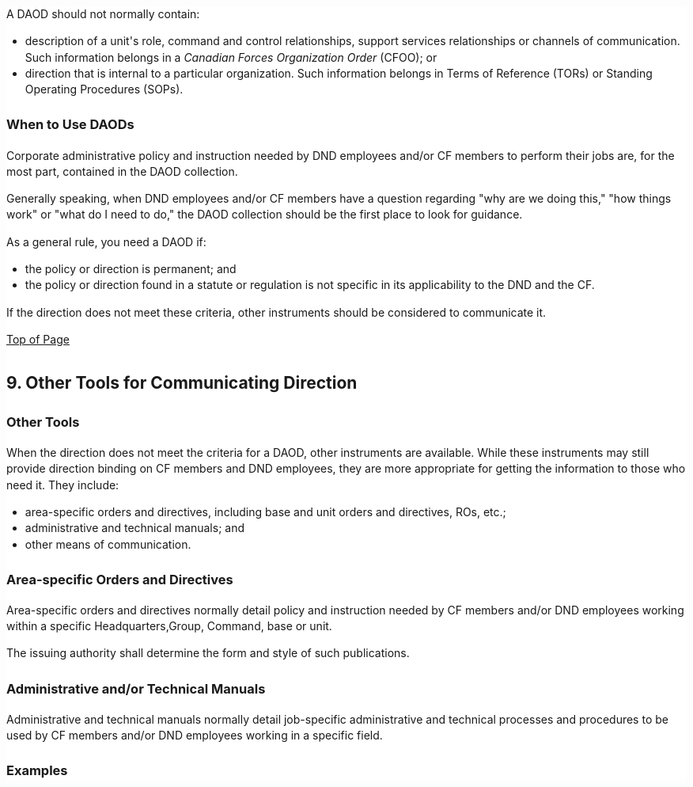 A DAOD should not normally contain:

*   description of a unit's role, command and control relationships, support services relationships or channels of communication. Such information belongs in a _Canadian Forces Organization Order_ (CFOO); or
*   direction that is internal to a particular organization. Such information belongs in Terms of Reference (TORs) or Standing Operating Procedures (SOPs).

### When to Use DAODs

Corporate administrative policy and instruction needed by DND employees and/or CF members to perform their jobs are, for the most part, contained in the DAOD collection.

Generally speaking, when DND employees and/or CF members have a question regarding "why are we doing this," "how things work" or "what do I need to do," the DAOD collection should be the first place to look for guidance.

As a general rule, you need a DAOD if:

*   the policy or direction is permanent; and
*   the policy or direction found in a statute or regulation is not specific in its applicability to the DND and the CF.

If the direction does not meet these criteria, other instruments should be considered to communicate it.

[Top of Page](https://www.canada.ca/en/department-national-defence/corporate/policies-standards/defence-administrative-orders-directives/1000-series/1000/1000-2-communicating-direction-dnd-cf.html#wb-tphp)

9\. Other Tools for Communicating Direction
-------------------------------------------

### Other Tools

When the direction does not meet the criteria for a DAOD, other instruments are available. While these instruments may still provide direction binding on CF members and DND employees, they are more appropriate for getting the information to those who need it. They include:

*   area-specific orders and directives, including base and unit orders and directives, ROs, etc.;
*   administrative and technical manuals; and
*   other means of communication.

### Area-specific Orders and Directives

Area-specific orders and directives normally detail policy and instruction needed by CF members and/or DND employees working within a specific Headquarters,Group, Command, base or unit.

The issuing authority shall determine the form and style of such publications.

### Administrative and/or Technical Manuals

Administrative and technical manuals normally detail job-specific administrative and technical processes and procedures to be used by CF members and/or DND employees working in a specific field.

### Examples
